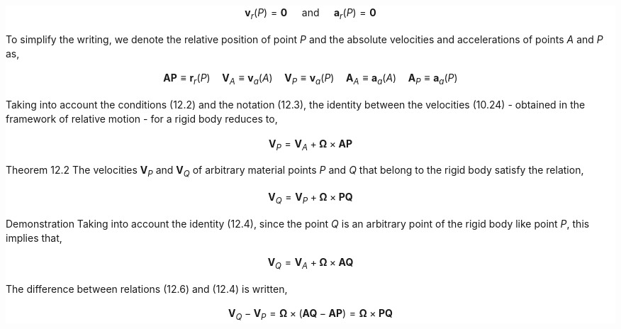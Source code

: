 $$
\begin{equation*}
\boldsymbol{v}_{r}(P)=\mathbf{0} \quad \text { and } \quad \boldsymbol{a}_{r}(P)=\mathbf{0} \tag{12.2}
\end{equation*}
$$

To simplify the writing, we denote the relative position of point $P$ and the absolute velocities and accelerations of points $A$ and $P$ as,

$$
\begin{equation*}
\boldsymbol{A} \boldsymbol{P} \equiv \boldsymbol{r}_{r}(P) \quad \boldsymbol{V}_{A} \equiv \boldsymbol{v}_{a}(A) \quad \boldsymbol{V}_{P} \equiv \boldsymbol{v}_{a}(P) \quad \boldsymbol{A}_{A} \equiv \boldsymbol{a}_{a}(A) \quad \boldsymbol{A}_{P} \equiv \boldsymbol{a}_{a}(P) \tag{12.3}
\end{equation*}
$$

Taking into account the conditions (12.2) and the notation (12.3), the identity between the velocities (10.24) - obtained in the framework of relative motion - for a rigid body reduces to,

$$
\begin{equation*}
\boldsymbol{V}_{P}=\boldsymbol{V}_{A}+\boldsymbol{\Omega} \times \boldsymbol{A} \boldsymbol{P} \tag{12.4}
\end{equation*}
$$

Theorem 12.2 The velocities $\boldsymbol{V}_{P}$ and $\boldsymbol{V}_{Q}$ of arbitrary material points $P$ and $Q$ that belong to the rigid body satisfy the relation,

$$
\begin{equation*}
\boldsymbol{V}_{Q}=\boldsymbol{V}_{P}+\boldsymbol{\Omega} \times \boldsymbol{P} \boldsymbol{Q} \tag{12.5}
\end{equation*}
$$

Demonstration Taking into account the identity (12.4), since the point $Q$ is an arbitrary
point of the rigid body like point $P$, this implies that,

$$
\begin{equation*}
\boldsymbol{V}_{Q}=\boldsymbol{V}_{A}+\boldsymbol{\Omega} \times \boldsymbol{A} \boldsymbol{Q} \tag{12.6}
\end{equation*}
$$

The difference between relations (12.6) and (12.4) is written,

$$
\begin{equation*}
\boldsymbol{V}_{Q}-\boldsymbol{V}_{P}=\boldsymbol{\Omega} \times(\boldsymbol{A} \boldsymbol{Q}-\boldsymbol{A} \boldsymbol{P})=\boldsymbol{\Omega} \times \boldsymbol{P} \boldsymbol{Q} \tag{12.7}
\end{equation*}
$$
